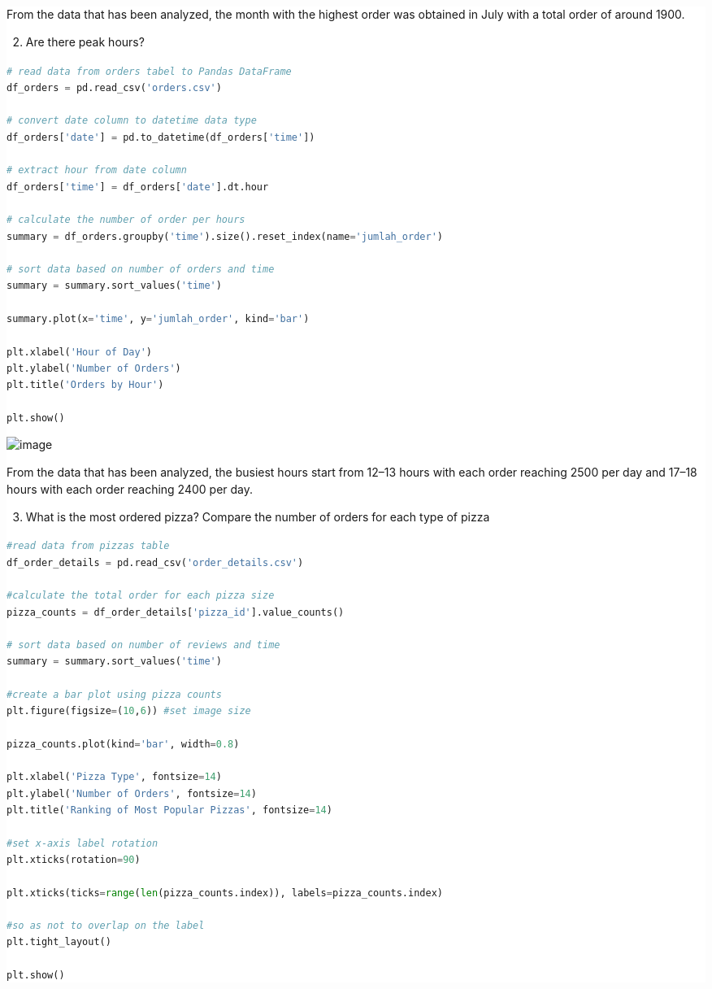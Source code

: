 
From the data that has been analyzed, the month with the highest order was obtained in July with a total order of around 1900.

2. Are there peak hours?
```python
# read data from orders tabel to Pandas DataFrame
df_orders = pd.read_csv('orders.csv')

# convert date column to datetime data type
df_orders['date'] = pd.to_datetime(df_orders['time'])

# extract hour from date column
df_orders['time'] = df_orders['date'].dt.hour

# calculate the number of order per hours
summary = df_orders.groupby('time').size().reset_index(name='jumlah_order')

# sort data based on number of orders and time
summary = summary.sort_values('time')

summary.plot(x='time', y='jumlah_order', kind='bar')

plt.xlabel('Hour of Day')
plt.ylabel('Number of Orders')
plt.title('Orders by Hour')

plt.show()
```
![image](https://github.com/user-attachments/assets/9b7b6bb8-1e5c-40d7-8479-86216ada4642)


From the data that has been analyzed, the busiest hours start from 12–13 hours with each order reaching 2500 per day and 17–18 hours with each order reaching 2400 per day.

3. What is the most ordered pizza? Compare the number of orders for each type of pizza
```python
#read data from pizzas table
df_order_details = pd.read_csv('order_details.csv')

#calculate the total order for each pizza size
pizza_counts = df_order_details['pizza_id'].value_counts()

# sort data based on number of reviews and time
summary = summary.sort_values('time')

#create a bar plot using pizza counts
plt.figure(figsize=(10,6)) #set image size

pizza_counts.plot(kind='bar', width=0.8)

plt.xlabel('Pizza Type', fontsize=14)
plt.ylabel('Number of Orders', fontsize=14)
plt.title('Ranking of Most Popular Pizzas', fontsize=14)

#set x-axis label rotation
plt.xticks(rotation=90)

plt.xticks(ticks=range(len(pizza_counts.index)), labels=pizza_counts.index)

#so as not to overlap on the label
plt.tight_layout()

plt.show()
```